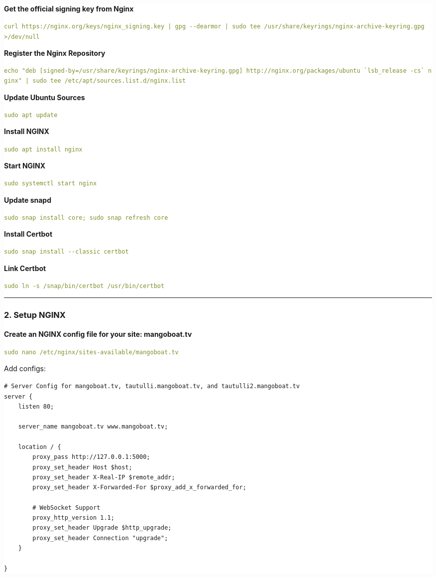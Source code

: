 **Get the official signing key from Nginx**
```yaml
curl https://nginx.org/keys/nginx_signing.key | gpg --dearmor | sudo tee /usr/share/keyrings/nginx-archive-keyring.gpg >/dev/null
```

**Register the Nginx Repository**
```yaml
echo "deb [signed-by=/usr/share/keyrings/nginx-archive-keyring.gpg] http://nginx.org/packages/ubuntu `lsb_release -cs` nginx" | sudo tee /etc/apt/sources.list.d/nginx.list
```

**Update Ubuntu Sources**
```yaml
sudo apt update
```

**Install NGINX**
```yaml
sudo apt install nginx
```

**Start NGINX**
```yaml
sudo systemctl start nginx
```

**Update snapd**
```yaml
sudo snap install core; sudo snap refresh core
```

**Install Certbot**
```yaml
sudo snap install --classic certbot
```

**Link Certbot**
```yaml
sudo ln -s /snap/bin/certbot /usr/bin/certbot
```

---

### 2. Setup NGINX

**Create an NGINX config file for your site: mangoboat.tv**
```yaml
sudo nano /etc/nginx/sites-available/mangoboat.tv
```
Add configs:
```nginx
# Server Config for mangoboat.tv, tautulli.mangoboat.tv, and tautulli2.mangoboat.tv
server {
    listen 80;

    server_name mangoboat.tv www.mangoboat.tv;

    location / {
        proxy_pass http://127.0.0.1:5000;
        proxy_set_header Host $host;
        proxy_set_header X-Real-IP $remote_addr;
        proxy_set_header X-Forwarded-For $proxy_add_x_forwarded_for;

        # WebSocket Support
        proxy_http_version 1.1;
        proxy_set_header Upgrade $http_upgrade;
        proxy_set_header Connection "upgrade";
    }

}
```